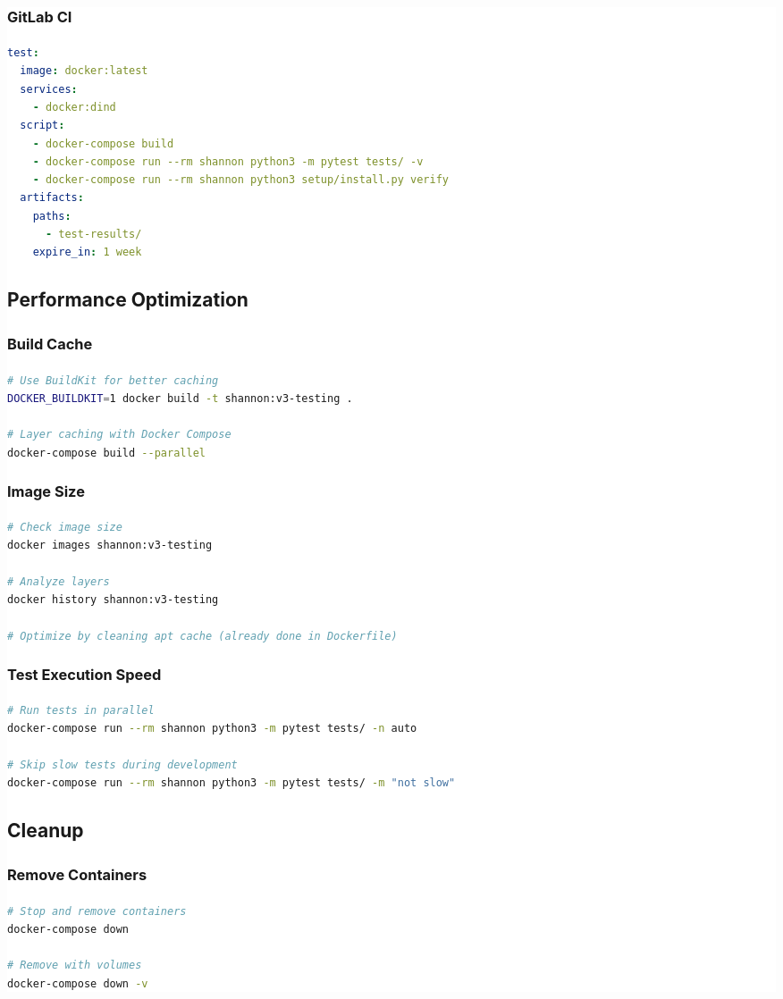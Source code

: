### GitLab CI
```yaml
test:
  image: docker:latest
  services:
    - docker:dind
  script:
    - docker-compose build
    - docker-compose run --rm shannon python3 -m pytest tests/ -v
    - docker-compose run --rm shannon python3 setup/install.py verify
  artifacts:
    paths:
      - test-results/
    expire_in: 1 week
```

## Performance Optimization

### Build Cache
```bash
# Use BuildKit for better caching
DOCKER_BUILDKIT=1 docker build -t shannon:v3-testing .

# Layer caching with Docker Compose
docker-compose build --parallel
```

### Image Size
```bash
# Check image size
docker images shannon:v3-testing

# Analyze layers
docker history shannon:v3-testing

# Optimize by cleaning apt cache (already done in Dockerfile)
```

### Test Execution Speed
```bash
# Run tests in parallel
docker-compose run --rm shannon python3 -m pytest tests/ -n auto

# Skip slow tests during development
docker-compose run --rm shannon python3 -m pytest tests/ -m "not slow"
```

## Cleanup

### Remove Containers
```bash
# Stop and remove containers
docker-compose down

# Remove with volumes
docker-compose down -v
```
